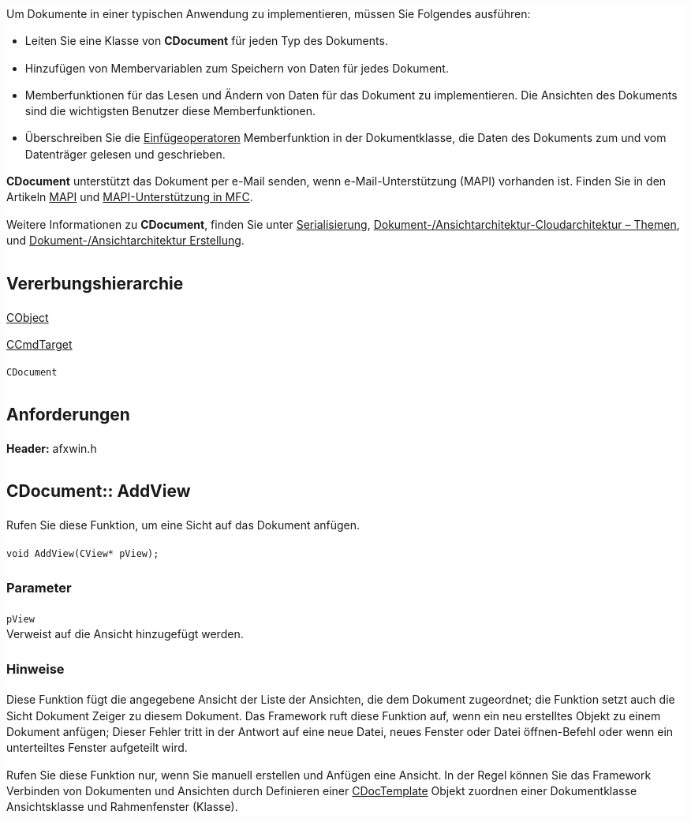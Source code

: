  Um Dokumente in einer typischen Anwendung zu implementieren, müssen Sie Folgendes ausführen:  
  
-   Leiten Sie eine Klasse von **CDocument** für jeden Typ des Dokuments.  
  
-   Hinzufügen von Membervariablen zum Speichern von Daten für jedes Dokument.  
  
-   Memberfunktionen für das Lesen und Ändern von Daten für das Dokument zu implementieren. Die Ansichten des Dokuments sind die wichtigsten Benutzer diese Memberfunktionen.  
  
-   Überschreiben Sie die [Einfügeoperatoren](../../mfc/reference/cobject-class.md#serialize) Memberfunktion in der Dokumentklasse, die Daten des Dokuments zum und vom Datenträger gelesen und geschrieben.  
  
 **CDocument** unterstützt das Dokument per e-Mail senden, wenn e-Mail-Unterstützung (MAPI) vorhanden ist. Finden Sie in den Artikeln [MAPI](../../mfc/mapi.md) und [MAPI-Unterstützung in MFC](../../mfc/mapi-support-in-mfc.md).  
  
 Weitere Informationen zu **CDocument**, finden Sie unter [Serialisierung](../../mfc/serialization-in-mfc.md), [Dokument-/Ansichtarchitektur-Cloudarchitektur – Themen](../../mfc/document-view-architecture.md), und [Dokument-/Ansichtarchitektur Erstellung](../../mfc/document-view-creation.md).  
  
## <a name="inheritance-hierarchy"></a>Vererbungshierarchie  
 [CObject](../../mfc/reference/cobject-class.md)  
  
 [CCmdTarget](../../mfc/reference/ccmdtarget-class.md)  
  
 `CDocument`  
  
## <a name="requirements"></a>Anforderungen  
 **Header:** afxwin.h  
  
##  <a name="addview"></a>CDocument:: AddView  
 Rufen Sie diese Funktion, um eine Sicht auf das Dokument anfügen.  
  
```  
void AddView(CView* pView);
```  
  
### <a name="parameters"></a>Parameter  
 `pView`  
 Verweist auf die Ansicht hinzugefügt werden.  
  
### <a name="remarks"></a>Hinweise  
 Diese Funktion fügt die angegebene Ansicht der Liste der Ansichten, die dem Dokument zugeordnet; die Funktion setzt auch die Sicht Dokument Zeiger zu diesem Dokument. Das Framework ruft diese Funktion auf, wenn ein neu erstelltes Objekt zu einem Dokument anfügen; Dieser Fehler tritt in der Antwort auf eine neue Datei, neues Fenster oder Datei öffnen-Befehl oder wenn ein unterteiltes Fenster aufgeteilt wird.  
  
 Rufen Sie diese Funktion nur, wenn Sie manuell erstellen und Anfügen eine Ansicht. In der Regel können Sie das Framework Verbinden von Dokumenten und Ansichten durch Definieren einer [CDocTemplate](../../mfc/reference/cdoctemplate-class.md) Objekt zuordnen einer Dokumentklasse Ansichtsklasse und Rahmenfenster (Klasse).  
  
